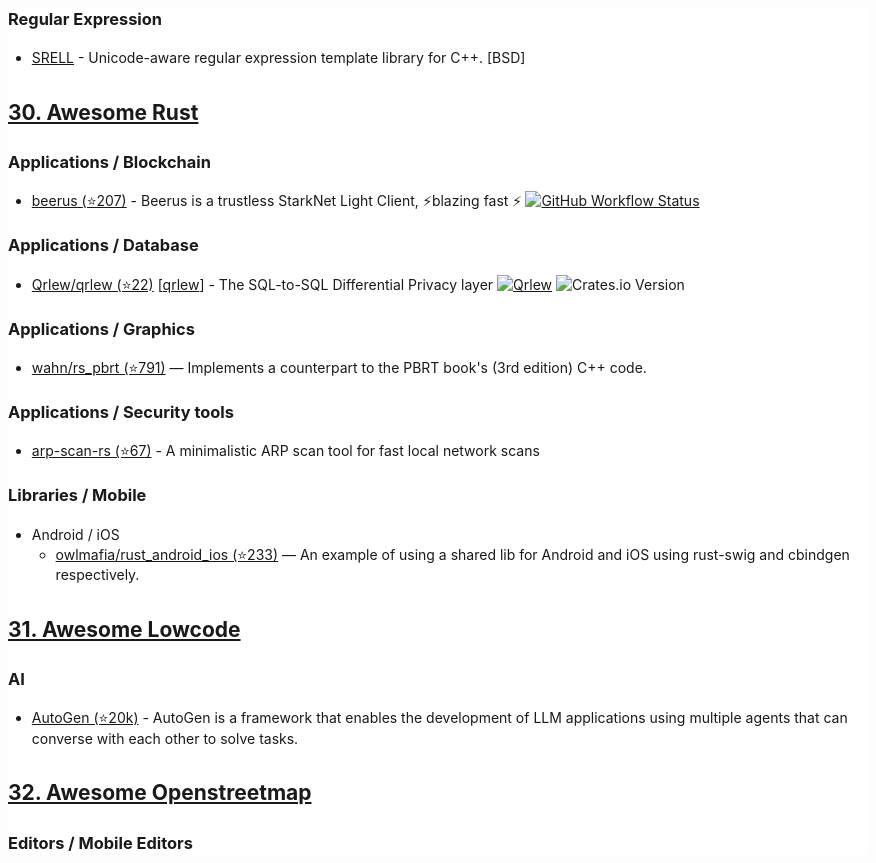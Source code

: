 ### Regular Expression

*   [SRELL](https://www.akenotsuki.com/misc/srell/en/) - Unicode-aware regular expression template library for C++. \[BSD]

## [30. Awesome Rust](/content/rust-unofficial/awesome-rust/week/README.md)

### Applications / Blockchain

*   [beerus (⭐207)](https://github.com/eigerco/beerus) - Beerus is a trustless StarkNet Light Client, ⚡blazing fast ⚡ [![GitHub Workflow Status](https://github.com/eigerco/beerus/actions/workflows/test.yml/badge.svg)](https://github.com/eigerco/beerus/actions/workflows/test.yml)

### Applications / Database

*   [Qrlew/qrlew (⭐22)](https://github.com/Qrlew/qrlew) \[[qrlew](https://crates.io/crates/qrlew)] - The SQL-to-SQL Differential Privacy layer [![Qrlew](https://github.com/Qrlew/qrlew/actions/workflows/ci.yml/badge.svg)](https://github.com/Qrlew/qrlew/actions) ![Crates.io Version](https://img.shields.io/crates/v/qrlew?logo=Rust)

### Applications / Graphics

*   [wahn/rs\_pbrt (⭐791)](https://github.com/wahn/rs_pbrt) — Implements a counterpart to the PBRT book's (3rd edition) C++ code.

### Applications / Security tools

*   [arp-scan-rs (⭐67)](https://github.com/kongbytes/arp-scan-rs) - A minimalistic ARP scan tool for fast local network scans

### Libraries / Mobile

*   Android / iOS
    *   [owlmafia/rust\_android\_ios (⭐233)](https://github.com/owlmafia/rust_android_ios) — An example of using a shared lib for Android and iOS using rust-swig and cbindgen respectively.

## [31. Awesome Lowcode](/content/antdimot/awesome-lowcode/week/README.md)

### AI

*   [AutoGen (⭐20k)](https://github.com/microsoft/autogen) - AutoGen is a framework that enables the development of LLM applications using multiple agents that can converse with each other to solve tasks.

## [32. Awesome Openstreetmap](/content/osmlab/awesome-openstreetmap/week/README.md)

### Editors / Mobile Editors
